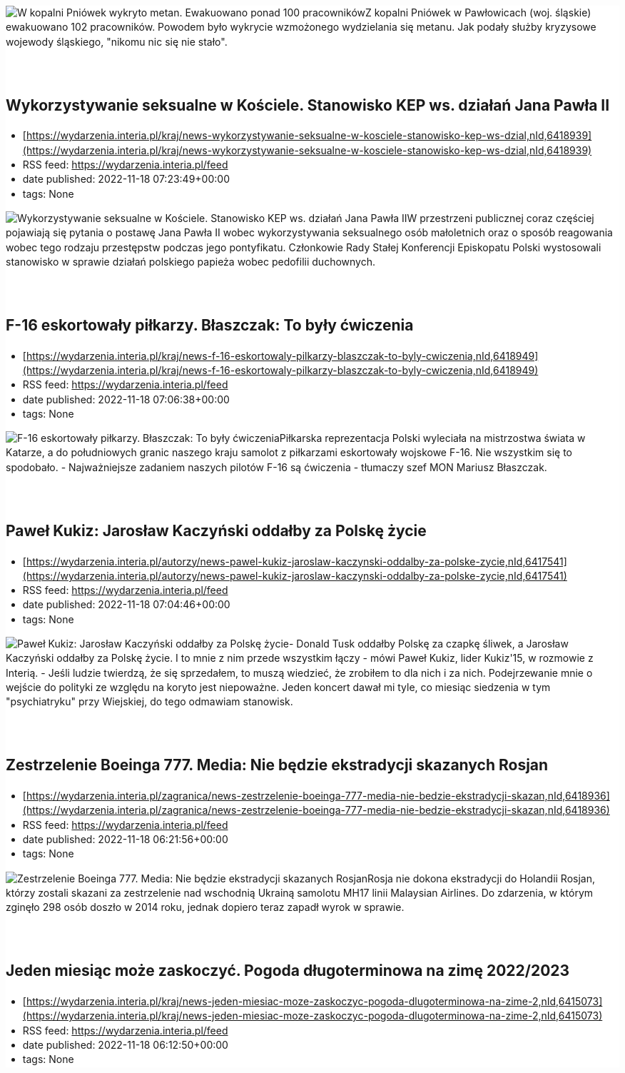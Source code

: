 <p><a href="https://wydarzenia.interia.pl/slaskie/news-w-kopalni-pniowek-wykryto-metan-ewakuowano-ponad-100-pracown,nId,6418970"><img align="left" alt="W kopalni Pniówek wykryto metan. Ewakuowano ponad 100 pracowników" src="https://i.iplsc.com/w-kopalni-pniowek-wykryto-metan-ewakuowano-ponad-100-pracown/000F4J3AUYCSYF90-C321.jpg" /></a>Z kopalni Pniówek w Pawłowicach (woj. śląskie) ewakuowano 102 pracowników. Powodem było wykrycie wzmożonego wydzielania się metanu. Jak podały służby kryzysowe wojewody śląskiego, &quot;nikomu nic się nie stało&quot;. </p><br clear="all" />

## Wykorzystywanie seksualne w Kościele. Stanowisko KEP ws. działań Jana Pawła II
 - [https://wydarzenia.interia.pl/kraj/news-wykorzystywanie-seksualne-w-kosciele-stanowisko-kep-ws-dzial,nId,6418939](https://wydarzenia.interia.pl/kraj/news-wykorzystywanie-seksualne-w-kosciele-stanowisko-kep-ws-dzial,nId,6418939)
 - RSS feed: https://wydarzenia.interia.pl/feed
 - date published: 2022-11-18 07:23:49+00:00
 - tags: None

<p><a href="https://wydarzenia.interia.pl/kraj/news-wykorzystywanie-seksualne-w-kosciele-stanowisko-kep-ws-dzial,nId,6418939"><img align="left" alt="Wykorzystywanie seksualne w Kościele. Stanowisko KEP ws. działań Jana Pawła II" src="https://i.iplsc.com/wykorzystywanie-seksualne-w-kosciele-stanowisko-kep-ws-dzial/000AP8EL9UJ4XHI6-C321.jpg" /></a>W przestrzeni publicznej coraz częściej pojawiają się pytania o postawę Jana Pawła II wobec wykorzystywania seksualnego osób małoletnich oraz o sposób reagowania wobec tego rodzaju przestępstw podczas jego pontyfikatu. Członkowie Rady Stałej Konferencji Episkopatu Polski wystosowali stanowisko w sprawie działań polskiego papieża wobec pedofilii duchownych.</p><br clear="all" />

## F-16 eskortowały piłkarzy. Błaszczak: To były ćwiczenia
 - [https://wydarzenia.interia.pl/kraj/news-f-16-eskortowaly-pilkarzy-blaszczak-to-byly-cwiczenia,nId,6418949](https://wydarzenia.interia.pl/kraj/news-f-16-eskortowaly-pilkarzy-blaszczak-to-byly-cwiczenia,nId,6418949)
 - RSS feed: https://wydarzenia.interia.pl/feed
 - date published: 2022-11-18 07:06:38+00:00
 - tags: None

<p><a href="https://wydarzenia.interia.pl/kraj/news-f-16-eskortowaly-pilkarzy-blaszczak-to-byly-cwiczenia,nId,6418949"><img align="left" alt="F-16 eskortowały piłkarzy. Błaszczak: To były ćwiczenia" src="https://i.iplsc.com/f-16-eskortowaly-pilkarzy-blaszczak-to-byly-cwiczenia/000GCV8Q1F211000-C321.jpg" /></a>Piłkarska reprezentacja Polski wyleciała na mistrzostwa świata w Katarze, a do południowych granic naszego kraju samolot z piłkarzami eskortowały wojskowe F-16. Nie wszystkim się to spodobało. - Najważniejsze zadaniem naszych pilotów F-16 są ćwiczenia - tłumaczy szef MON Mariusz Błaszczak. </p><br clear="all" />

## Paweł Kukiz: Jarosław Kaczyński oddałby za Polskę życie
 - [https://wydarzenia.interia.pl/autorzy/news-pawel-kukiz-jaroslaw-kaczynski-oddalby-za-polske-zycie,nId,6417541](https://wydarzenia.interia.pl/autorzy/news-pawel-kukiz-jaroslaw-kaczynski-oddalby-za-polske-zycie,nId,6417541)
 - RSS feed: https://wydarzenia.interia.pl/feed
 - date published: 2022-11-18 07:04:46+00:00
 - tags: None

<p><a href="https://wydarzenia.interia.pl/autorzy/news-pawel-kukiz-jaroslaw-kaczynski-oddalby-za-polske-zycie,nId,6417541"><img align="left" alt="Paweł Kukiz: Jarosław Kaczyński oddałby za Polskę życie" src="https://i.iplsc.com/pawel-kukiz-jaroslaw-kaczynski-oddalby-za-polske-zycie/000GCTRXNL1EXFFT-C321.jpg" /></a>- Donald Tusk oddałby Polskę za czapkę śliwek, a Jarosław Kaczyński oddałby za Polskę życie. I to mnie z nim przede wszystkim łączy - mówi Paweł Kukiz, lider Kukiz'15, w rozmowie z Interią. - Jeśli ludzie twierdzą, że się sprzedałem, to muszą wiedzieć, że zrobiłem to dla nich i za nich. Podejrzewanie mnie o wejście do polityki ze względu na koryto jest niepoważne. Jeden koncert dawał mi tyle, co miesiąc siedzenia w  tym &quot;psychiatryku&quot; przy Wiejskiej, do tego odmawiam stanowisk. </p><br clear="all" />

## Zestrzelenie Boeinga 777. Media: Nie będzie ekstradycji skazanych Rosjan
 - [https://wydarzenia.interia.pl/zagranica/news-zestrzelenie-boeinga-777-media-nie-bedzie-ekstradycji-skazan,nId,6418936](https://wydarzenia.interia.pl/zagranica/news-zestrzelenie-boeinga-777-media-nie-bedzie-ekstradycji-skazan,nId,6418936)
 - RSS feed: https://wydarzenia.interia.pl/feed
 - date published: 2022-11-18 06:21:56+00:00
 - tags: None

<p><a href="https://wydarzenia.interia.pl/zagranica/news-zestrzelenie-boeinga-777-media-nie-bedzie-ekstradycji-skazan,nId,6418936"><img align="left" alt="Zestrzelenie Boeinga 777. Media: Nie będzie ekstradycji skazanych Rosjan" src="https://i.iplsc.com/zestrzelenie-boeinga-777-media-nie-bedzie-ekstradycji-skazan/000GCV6GP3CE10VH-C321.jpg" /></a>Rosja nie dokona ekstradycji do Holandii Rosjan, którzy zostali skazani za zestrzelenie nad wschodnią Ukrainą samolotu MH17 linii Malaysian Airlines. Do zdarzenia, w którym zginęło 298 osób doszło w 2014 roku, jednak dopiero teraz zapadł wyrok w sprawie.</p><br clear="all" />

## Jeden miesiąc może zaskoczyć. Pogoda długoterminowa na zimę 2022/2023
 - [https://wydarzenia.interia.pl/kraj/news-jeden-miesiac-moze-zaskoczyc-pogoda-dlugoterminowa-na-zime-2,nId,6415073](https://wydarzenia.interia.pl/kraj/news-jeden-miesiac-moze-zaskoczyc-pogoda-dlugoterminowa-na-zime-2,nId,6415073)
 - RSS feed: https://wydarzenia.interia.pl/feed
 - date published: 2022-11-18 06:12:50+00:00
 - tags: None
